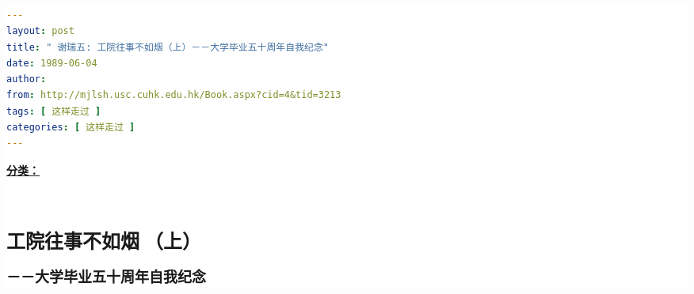 ```yaml
---
layout: post
title: " 谢瑞五: 工院往事不如烟（上）－－大学毕业五十周年自我纪念"
date: 1989-06-04
author: 
from: http://mjlsh.usc.cuhk.edu.hk/Book.aspx?cid=4&tid=3213
tags: [ 这样走过 ]
categories: [ 这样走过 ]
---
```


<div style="margin: 15px 10px 10px 0px;">
 <div>
  <span id="ctl00_ContentPlaceHolder1_chapter1_SubjectLabel" style="font-weight:bold;text-decoration:underline;">
   分类：
  </span>
 </div>
 
 
 
 
 
 <p class="MsoNormal">
  <span lang="ZH-CN" style='font-family:宋体;mso-ascii-font-family:
"Times New Roman"'>
   <b>
    <font size="5">
     <br/>
    </font>
   </b>
  </span>
 </p>
 <p class="MsoNormal">
  <b>
   <font size="5">
    <span lang="ZH-CN" style='font-family:宋体;mso-ascii-font-family:
"Times New Roman"'>
     工院往事不如烟
    </span>
    <o:p>
    </o:p>
   </font>
  </b>
  <b style="font-family: 宋体;">
   <font size="5">
    （上）
   </font>
  </b>
 </p>
 <p class="MsoNormal">
  <span lang="ZH-CN" style='font-family:宋体;mso-ascii-font-family:
"Times New Roman"'>
   <b>
    <font size="4">
     －－大学毕业五十周年自我纪念
    </font>
   </b>
  </span>
  <o:p>
  </o:p>
 </p>
 <p class="MsoNormal">
  <b style="font-family: 宋体;">
   <font size="4">